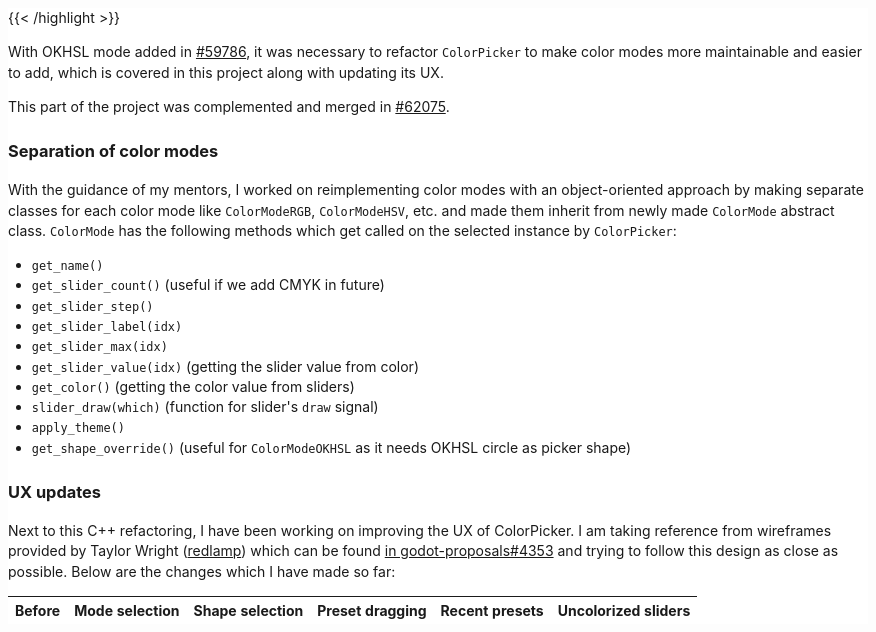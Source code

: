 {{< /highlight >}}

With OKHSL mode added in [#59786](https://github.com/godotengine/godot/pull/59786), it was necessary to refactor `ColorPicker` to make color modes more maintainable and easier to add, which is covered in this project along with updating its UX.

This part of the project was complemented and merged in [#62075](https://github.com/godotengine/godot/pull/62075).

### Separation of color modes

With the guidance of my mentors, I worked on reimplementing color modes with an object-oriented approach by making separate classes for each color mode like `ColorModeRGB`, `ColorModeHSV`, etc. and made them inherit from newly made `ColorMode` abstract class. `ColorMode` has the following methods which get called on the selected instance by `ColorPicker`:

- `get_name()`
- `get_slider_count()` (useful if we add CMYK in future)
- `get_slider_step()`
- `get_slider_label(idx)`
- `get_slider_max(idx)`
- `get_slider_value(idx)` (getting the slider value from color)
- `get_color()` (getting the color value from sliders)
- `slider_draw(which)` (function for slider's `draw` signal)
- `apply_theme()`
- `get_shape_override()` (useful for `ColorModeOKHSL` as it needs OKHSL circle as picker shape)

### UX updates

Next to this C++ refactoring, I have been working on improving the UX of ColorPicker. I am taking reference from wireframes provided by Taylor Wright ([redlamp](https://github.com/redlamp)) which can be found [in godot-proposals#4353](https://github.com/godotengine/godot-proposals/issues/4353#issuecomment-1098934700) and trying to follow this design as close as possible. Below are the changes which I have made so far:

| Before | Mode selection | Shape selection  | Preset dragging | Recent presets | Uncolorized sliders |
|-----|-----|------|-------|------|------|